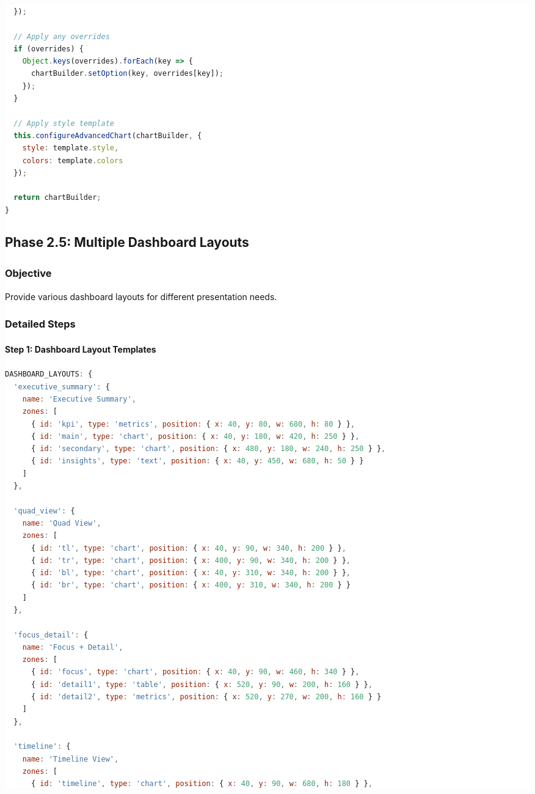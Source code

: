 ```javascript
  });
  
  // Apply any overrides
  if (overrides) {
    Object.keys(overrides).forEach(key => {
      chartBuilder.setOption(key, overrides[key]);
    });
  }
  
  // Apply style template
  this.configureAdvancedChart(chartBuilder, {
    style: template.style,
    colors: template.colors
  });
  
  return chartBuilder;
}
```

## Phase 2.5: Multiple Dashboard Layouts

### Objective
Provide various dashboard layouts for different presentation needs.

### Detailed Steps

#### Step 1: Dashboard Layout Templates
```javascript
DASHBOARD_LAYOUTS: {
  'executive_summary': {
    name: 'Executive Summary',
    zones: [
      { id: 'kpi', type: 'metrics', position: { x: 40, y: 80, w: 680, h: 80 } },
      { id: 'main', type: 'chart', position: { x: 40, y: 180, w: 420, h: 250 } },
      { id: 'secondary', type: 'chart', position: { x: 480, y: 180, w: 240, h: 250 } },
      { id: 'insights', type: 'text', position: { x: 40, y: 450, w: 680, h: 50 } }
    ]
  },
  
  'quad_view': {
    name: 'Quad View',
    zones: [
      { id: 'tl', type: 'chart', position: { x: 40, y: 90, w: 340, h: 200 } },
      { id: 'tr', type: 'chart', position: { x: 400, y: 90, w: 340, h: 200 } },
      { id: 'bl', type: 'chart', position: { x: 40, y: 310, w: 340, h: 200 } },
      { id: 'br', type: 'chart', position: { x: 400, y: 310, w: 340, h: 200 } }
    ]
  },
  
  'focus_detail': {
    name: 'Focus + Detail',
    zones: [
      { id: 'focus', type: 'chart', position: { x: 40, y: 90, w: 460, h: 340 } },
      { id: 'detail1', type: 'table', position: { x: 520, y: 90, w: 200, h: 160 } },
      { id: 'detail2', type: 'metrics', position: { x: 520, y: 270, w: 200, h: 160 } }
    ]
  },
  
  'timeline': {
    name: 'Timeline View',
    zones: [
      { id: 'timeline', type: 'chart', position: { x: 40, y: 90, w: 680, h: 180 } },
```